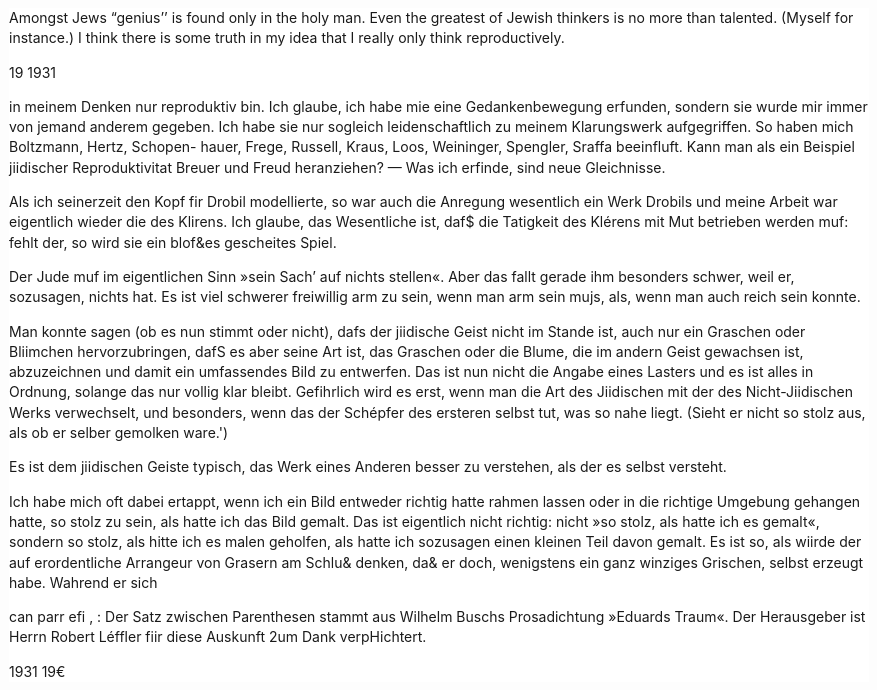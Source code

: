 
Amongst Jews “genius’’ is found only in the holy man. Even the greatest of 
Jewish thinkers is no more than talented. (Myself for instance.) 
I think there is some truth in my idea that I really only think reproductively. 


19 1931 


in meinem Denken nur reproduktiv bin. Ich glaube, ich habe mie eine 
Gedankenbewegung erfunden, sondern sie wurde mir immer von jemand 
anderem gegeben. Ich habe sie nur sogleich leidenschaftlich zu meinem 
Klarungswerk aufgegriffen. So haben mich Boltzmann, Hertz, Schopen- 
hauer, Frege, Russell, Kraus, Loos, Weininger, Spengler, Sraffa beeinfluft. 
Kann man als ein Beispiel jiidischer Reproduktivitat Breuer und Freud 
heranziehen? — Was ich erfinde, sind neue Gleichnisse. 

Als ich seinerzeit den Kopf fir Drobil modellierte, so war auch die 
Anregung wesentlich ein Werk Drobils und meine Arbeit war eigentlich 
wieder die des Klirens. Ich glaube, das Wesentliche ist, daf$ die Tatigkeit des 
Klérens mit Mut betrieben werden muf: fehlt der, so wird sie ein blof&es 
gescheites Spiel. 

Der Jude muf im eigentlichen Sinn »sein Sach’ auf nichts stellen«. Aber das 
fallt gerade ihm besonders schwer, weil er, sozusagen, nichts hat. Es ist viel 
schwerer freiwillig arm zu sein, wenn man arm sein mujs, als, wenn man auch 
reich sein konnte. 

Man konnte sagen (ob es nun stimmt oder nicht), dafs der jiidische Geist 
nicht im Stande ist, auch nur ein Graschen oder Bliimchen hervorzubringen, 
dafS es aber seine Art ist, das Graschen oder die Blume, die im andern Geist 
gewachsen ist, abzuzeichnen und damit ein umfassendes Bild zu entwerfen. 
Das ist nun nicht die Angabe eines Lasters und es ist alles in Ordnung, solange 
das nur vollig klar bleibt. Gefihrlich wird es erst, wenn man die Art des 
Jiidischen mit der des Nicht-Jiidischen Werks verwechselt, und besonders, 
wenn das der Schépfer des ersteren selbst tut, was so nahe liegt. (Sieht er nicht 
so stolz aus, als ob er selber gemolken ware.') 

Es ist dem jiidischen Geiste typisch, das Werk eines Anderen besser zu 
verstehen, als der es selbst versteht. 


Ich habe mich oft dabei ertappt, wenn ich ein Bild entweder richtig hatte 
rahmen lassen oder in die richtige Umgebung gehangen hatte, so stolz zu sein, 
als hatte ich das Bild gemalt. Das ist eigentlich nicht richtig: nicht »so stolz, als 
hatte ich es gemalt«, sondern so stolz, als hitte ich es malen geholfen, als hatte 
ich sozusagen einen kleinen Teil davon gemalt. Es ist so, als wiirde der 
auf erordentliche Arrangeur von Grasern am Schlu& denken, da& er doch, 
wenigstens ein ganz winziges Grischen, selbst erzeugt habe. Wahrend er sich 


can parr efi , : 
Der Satz zwischen Parenthesen stammt aus Wilhelm Buschs Prosadichtung »Eduards 
Traum«. Der Herausgeber ist Herrn Robert Léffler fiir diese Auskunft 2um Dank 
verpHichtert. 


1931 19€ 
